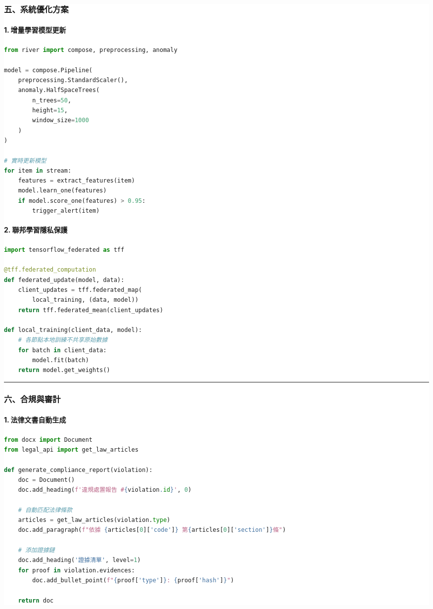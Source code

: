 
### **五、系統優化方案**

#### **1. 增量學習模型更新**
```python
from river import compose, preprocessing, anomaly

model = compose.Pipeline(
    preprocessing.StandardScaler(),
    anomaly.HalfSpaceTrees(
        n_trees=50,
        height=15,
        window_size=1000
    )
)

# 實時更新模型
for item in stream:
    features = extract_features(item)
    model.learn_one(features)
    if model.score_one(features) > 0.95:
        trigger_alert(item)
```

#### **2. 聯邦學習隱私保護**
```python
import tensorflow_federated as tff

@tff.federated_computation
def federated_update(model, data):
    client_updates = tff.federated_map(
        local_training, (data, model))
    return tff.federated_mean(client_updates)

def local_training(client_data, model):
    # 各節點本地訓練不共享原始數據
    for batch in client_data:
        model.fit(batch)
    return model.get_weights()
```

---

### **六、合規與審計**

#### **1. 法律文書自動生成**
```python
from docx import Document
from legal_api import get_law_articles

def generate_compliance_report(violation):
    doc = Document()
    doc.add_heading(f'違規處置報告 #{violation.id}', 0)
    
    # 自動匹配法律條款
    articles = get_law_articles(violation.type)
    doc.add_paragraph(f"依據 {articles[0]['code']} 第{articles[0]['section']}條")
    
    # 添加證據鏈
    doc.add_heading('證據清單', level=1)
    for proof in violation.evidences:
        doc.add_bullet_point(f"{proof['type']}: {proof['hash']}")
        
    return doc
```